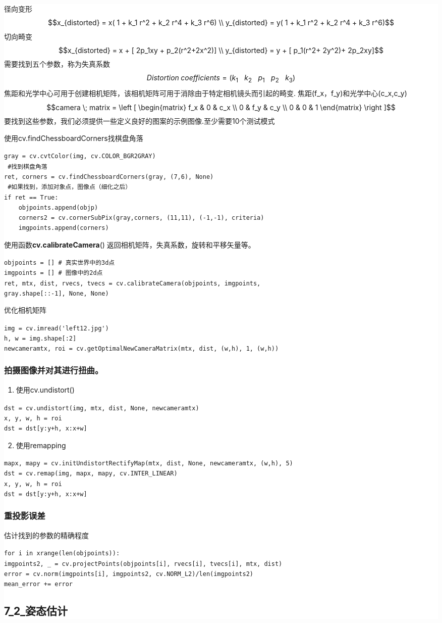 径向变形
$$x_{distorted} = x( 1 + k_1 r^2 + k_2 r^4 + k_3 r^6) \\ y_{distorted} = y( 1 + k_1 r^2 + k_2 r^4 + k_3
r^6)$$
切向畸变
$$x_{distorted} = x + [ 2p_1xy + p_2(r^2+2x^2)] \\ y_{distorted} = y + [ p_1(r^2+ 2y^2)+ 2p_2xy]$$
需要找到五个参数，称为失真系数
$$Distortion \; coefficients=(k_1 \hspace{10pt} k_2 \hspace{10pt} p_1 \hspace{10pt} p_2
\hspace{10pt} k_3)$$
焦距和光学中心可用于创建相机矩阵，该相机矩阵可用于消除由于特定相机镜头而引起的畸变.
焦距(f_x，f_y)和光学中心(c_x,c_y)
$$camera \; matrix = \left [ \begin{matrix} f_x & 0 & c_x \\ 0 & f_y & c_y \\ 0 & 0 & 1 \end{matrix}
\right ]$$
要找到这些参数，我们必须提供一些定义良好的图案的示例图像.至少需要10个测试模式

使用cv.findChessboardCorners找棋盘角落
```
gray = cv.cvtColor(img, cv.COLOR_BGR2GRAY)
 #找到棋盘角落
ret, corners = cv.findChessboardCorners(gray, (7,6), None)
 #如果找到，添加对象点，图像点（细化之后）
if ret == True:
    objpoints.append(objp)
    corners2 = cv.cornerSubPix(gray,corners, (11,11), (-1,-1), criteria)
    imgpoints.append(corners)
```
使用函数**cv.calibrateCamera**()
返回相机矩阵，失真系数，旋转和平移矢量等。
```
objpoints = [] # 真实世界中的3d点
imgpoints = [] # 图像中的2d点
ret, mtx, dist, rvecs, tvecs = cv.calibrateCamera(objpoints, imgpoints,
gray.shape[::-1], None, None)
```
优化相机矩阵
```
img = cv.imread('left12.jpg')
h, w = img.shape[:2]
newcameramtx, roi = cv.getOptimalNewCameraMatrix(mtx, dist, (w,h), 1, (w,h))
```
### 拍摄图像并对其进行扭曲。
1. 使用cv.undistort()
```
dst = cv.undistort(img, mtx, dist, None, newcameramtx)
x, y, w, h = roi
dst = dst[y:y+h, x:x+w]
```
2. 使用remapping
```
mapx, mapy = cv.initUndistortRectifyMap(mtx, dist, None, newcameramtx, (w,h), 5)
dst = cv.remap(img, mapx, mapy, cv.INTER_LINEAR)
x, y, w, h = roi
dst = dst[y:y+h, x:x+w]
```
### 重投影误差
估计找到的参数的精确程度
```
for i in xrange(len(objpoints)):
imgpoints2, _ = cv.projectPoints(objpoints[i], rvecs[i], tvecs[i], mtx, dist)
error = cv.norm(imgpoints[i], imgpoints2, cv.NORM_L2)/len(imgpoints2)
mean_error += error
```
## 7_2_姿态估计